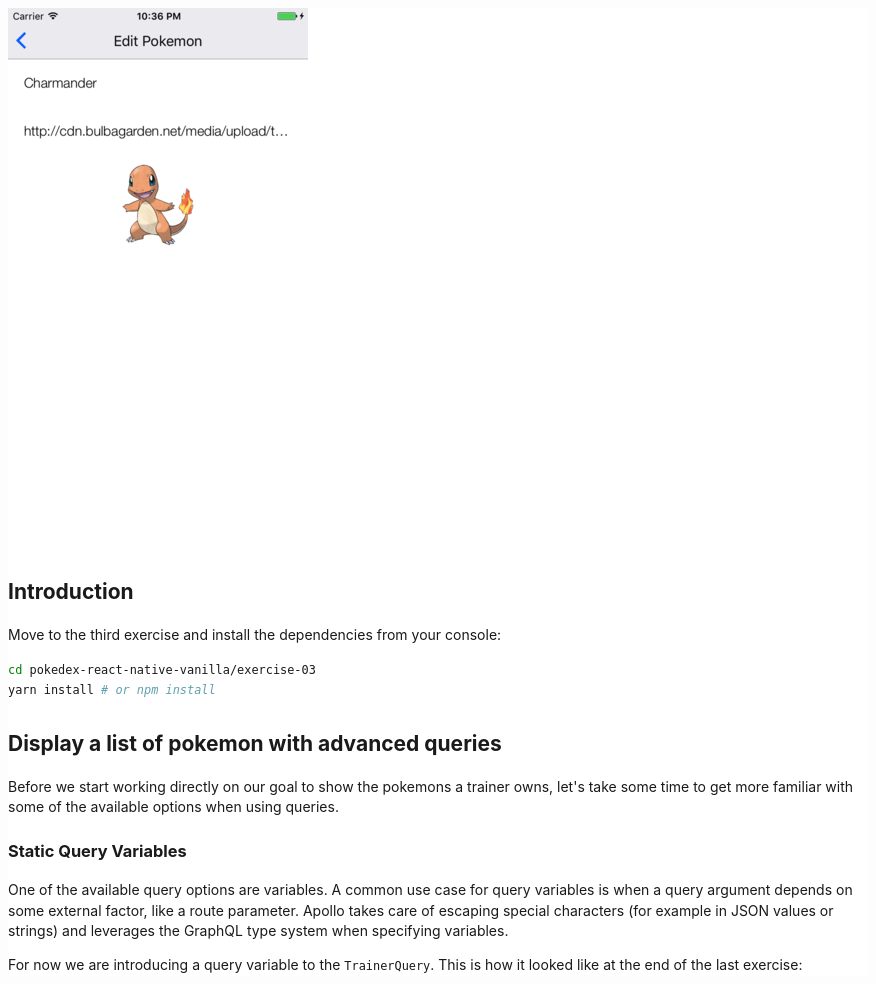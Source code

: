 ![](../images/rnv-exercise-03-pokemonpage.png)

## Introduction

Move to the third exercise and install the dependencies from your console:

```sh
cd pokedex-react-native-vanilla/exercise-03
yarn install # or npm install
```

## Display a list of pokemon with advanced queries

Before we start working directly on our goal to show the pokemons a trainer owns, let's take some time to get more familiar with some of the available options when using queries.

### Static Query Variables

One of the available query options are variables. A common use case for query variables is when a query argument depends on some external factor, like a route parameter. Apollo takes care of escaping special characters (for example in JSON values or strings) and leverages the GraphQL type system when specifying variables.

For now we are introducing a query variable to the `TrainerQuery`. This is how it looked like at the end of the last exercise:
